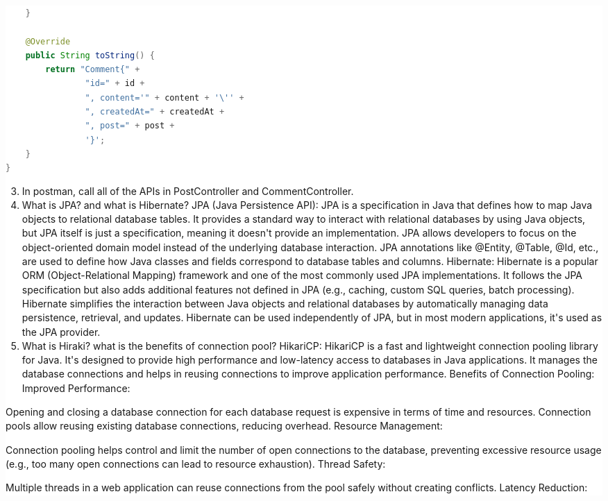 ```java
    }

    @Override
    public String toString() {
        return "Comment{" +
                "id=" + id +
                ", content='" + content + '\'' +
                ", createdAt=" + createdAt +
                ", post=" + post +
                '}';
    }
}
```
3. In postman, call all of the APIs in PostController and CommentController.
4. What is JPA? and what is Hibernate?
JPA (Java Persistence API):
JPA is a specification in Java that defines how to map Java objects to relational database tables. It provides a standard way to interact with relational databases by using Java objects, but JPA itself is just a specification, meaning it doesn't provide an implementation.
JPA allows developers to focus on the object-oriented domain model instead of the underlying database interaction.
JPA annotations like @Entity, @Table, @Id, etc., are used to define how Java classes and fields correspond to database tables and columns.
Hibernate:
Hibernate is a popular ORM (Object-Relational Mapping) framework and one of the most commonly used JPA implementations. It follows the JPA specification but also adds additional features not defined in JPA (e.g., caching, custom SQL queries, batch processing).
Hibernate simplifies the interaction between Java objects and relational databases by automatically managing data persistence, retrieval, and updates.
Hibernate can be used independently of JPA, but in most modern applications, it's used as the JPA provider.
5. What is Hiraki? what is the benefits of connection pool?
HikariCP:
HikariCP is a fast and lightweight connection pooling library for Java. It's designed to provide high performance and low-latency access to databases in Java applications.
It manages the database connections and helps in reusing connections to improve application performance.
Benefits of Connection Pooling:
Improved Performance:

Opening and closing a database connection for each database request is expensive in terms of time and resources. Connection pools allow reusing existing database connections, reducing overhead.
Resource Management:

Connection pooling helps control and limit the number of open connections to the database, preventing excessive resource usage (e.g., too many open connections can lead to resource exhaustion).
Thread Safety:

Multiple threads in a web application can reuse connections from the pool safely without creating conflicts.
Latency Reduction:
